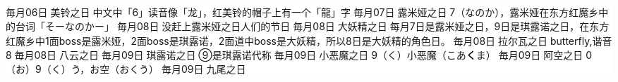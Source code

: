 <td align="left">毎月06日</td>
<td align="left">美铃之日</td>
<td align="left">中文中「6」读音像「龙」，红美铃的帽子上有一个「龍」字
</td></tr>
<tr>
<td align="left">毎月07日</td>
<td align="left">露米娅之日</td>
<td align="left">7（なのか），露米娅在东方红魔乡中的台词「そーなのかー」
</td></tr>
<tr>
<td align="left">毎月08日</td>
<td align="left">没赶上露米娅之日人们的节日</td>
<td align="left">
</td></tr>
<tr>
<td align="left">毎月08日</td>
<td align="left">大妖精之日</td>
<td align="left">每月7日是露米娅之日，9日是琪露诺之日，在东方红魔乡中1面boss是露米娅，2面boss是琪露诺，2面道中boss是大妖精，所以8日是大妖精的角色日。
</td></tr>
<tr>
<td align="left">毎月08日</td>
<td align="left">拉尔瓦之日</td>
<td align="left">butterfly,谐音8
</td></tr>
<tr>
<td align="left">毎月08日</td>
<td align="left">八云之日</td>
<td align="left">
</td></tr>
<tr>
<td align="left">毎月09日</td>
<td align="left">琪露诺之日</td>
<td align="left">⑨是琪露诺代称
</td></tr>
<tr>
<td align="left">毎月09日</td>
<td align="left">小恶魔之日</td>
<td align="left">9（く）小恶魔（こあ<b>く</b>ま）
</td></tr>
<tr>
<td align="left">毎月09日</td>
<td align="left">阿空之日</td>
<td align="left">0（お）9（く）う，お空（おくう）
</td></tr>
<tr>
<td align="left">毎月09日</td>
<td align="left">九尾之日</td>
